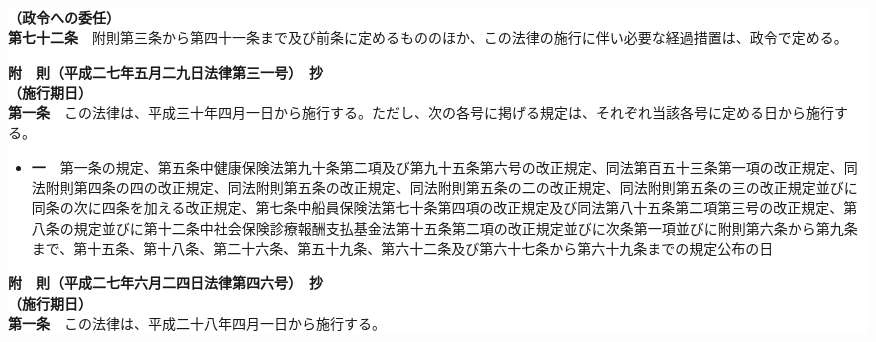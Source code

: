 **（政令への委任）**  
**第七十二条**　附則第三条から第四十一条まで及び前条に定めるもののほか、この法律の施行に伴い必要な経過措置は、政令で定める。  
  
**附　則（平成二七年五月二九日法律第三一号）　抄**  
**（施行期日）**  
**第一条**　この法律は、平成三十年四月一日から施行する。ただし、次の各号に掲げる規定は、それぞれ当該各号に定める日から施行する。  
* **一**　第一条の規定、第五条中健康保険法第九十条第二項及び第九十五条第六号の改正規定、同法第百五十三条第一項の改正規定、同法附則第四条の四の改正規定、同法附則第五条の改正規定、同法附則第五条の二の改正規定、同法附則第五条の三の改正規定並びに同条の次に四条を加える改正規定、第七条中船員保険法第七十条第四項の改正規定及び同法第八十五条第二項第三号の改正規定、第八条の規定並びに第十二条中社会保険診療報酬支払基金法第十五条第二項の改正規定並びに次条第一項並びに附則第六条から第九条まで、第十五条、第十八条、第二十六条、第五十九条、第六十二条及び第六十七条から第六十九条までの規定公布の日  
  
**附　則（平成二七年六月二四日法律第四六号）　抄**  
**（施行期日）**  
**第一条**　この法律は、平成二十八年四月一日から施行する。  
  
